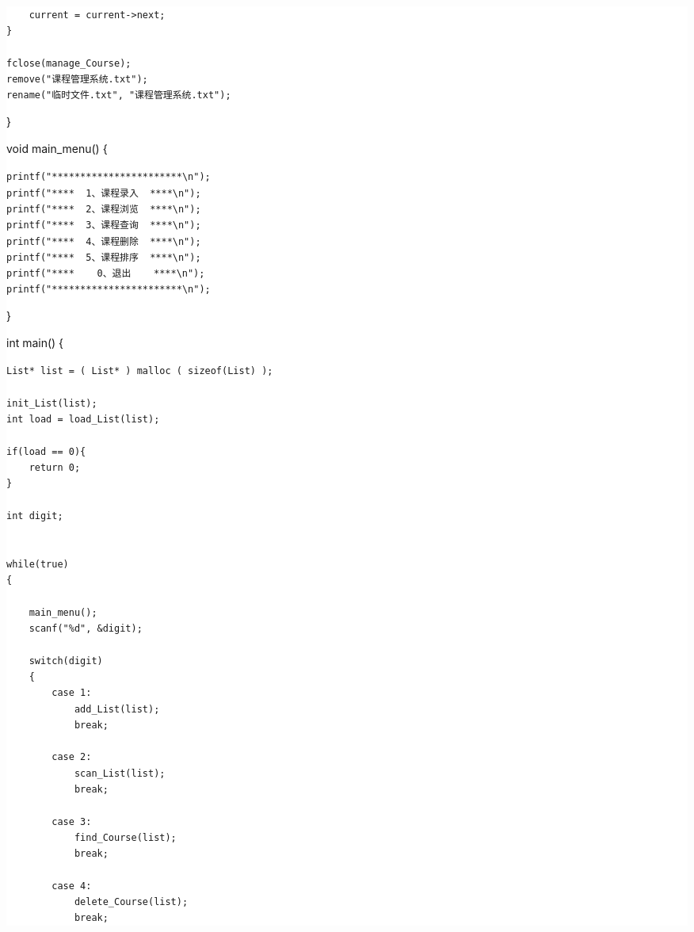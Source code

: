 		current = current->next;    
	}
	
	fclose(manage_Course);
	remove("课程管理系统.txt");
	rename("临时文件.txt", "课程管理系统.txt");
}

void main_menu() 
{
	
	printf("***********************\n");
	printf("****  1、课程录入  ****\n");
	printf("****  2、课程浏览  ****\n");
	printf("****  3、课程查询  ****\n");
	printf("****  4、课程删除  ****\n");
	printf("****  5、课程排序  ****\n");
	printf("****    0、退出    ****\n");
	printf("***********************\n");
	
}

int main()
{
	
	List* list = ( List* ) malloc ( sizeof(List) );
	
	init_List(list);
	int load = load_List(list); 
	
	if(load == 0){
		return 0;
	}
	
	int digit;
	
	
	while(true)
	{
				
		main_menu();
		scanf("%d", &digit);
		
		switch(digit)
		{
			case 1:
				add_List(list);
				break;
				
			case 2:
				scan_List(list);
				break;
				
			case 3:
				find_Course(list);
				break;
				
			case 4:
				delete_Course(list);
				break;
				